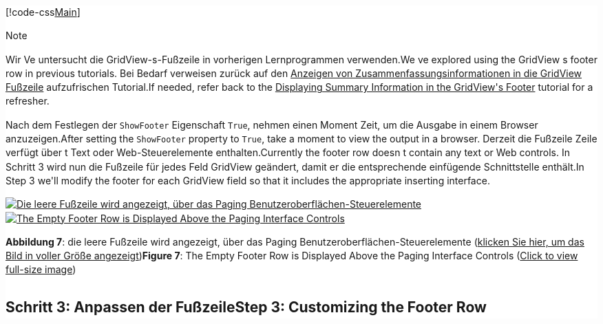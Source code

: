 

[!code-css[Main](inserting-a-new-record-from-the-gridview-s-footer-vb/samples/sample2.css)]

> [!NOTE]
> <span data-ttu-id="fd16d-152">Wir Ve untersucht die GridView-s-Fußzeile in vorherigen Lernprogrammen verwenden.</span><span class="sxs-lookup"><span data-stu-id="fd16d-152">We ve explored using the GridView s footer row in previous tutorials.</span></span> <span data-ttu-id="fd16d-153">Bei Bedarf verweisen zurück auf den [Anzeigen von Zusammenfassungsinformationen in die GridView Fußzeile](../custom-formatting/displaying-summary-information-in-the-gridview-s-footer-vb.md) aufzufrischen Tutorial.</span><span class="sxs-lookup"><span data-stu-id="fd16d-153">If needed, refer back to the [Displaying Summary Information in the GridView's Footer](../custom-formatting/displaying-summary-information-in-the-gridview-s-footer-vb.md) tutorial for a refresher.</span></span>


<span data-ttu-id="fd16d-154">Nach dem Festlegen der `ShowFooter` Eigenschaft `True`, nehmen einen Moment Zeit, um die Ausgabe in einem Browser anzuzeigen.</span><span class="sxs-lookup"><span data-stu-id="fd16d-154">After setting the `ShowFooter` property to `True`, take a moment to view the output in a browser.</span></span> <span data-ttu-id="fd16d-155">Derzeit die Fußzeile Zeile verfügt über t Text oder Web-Steuerelemente enthalten.</span><span class="sxs-lookup"><span data-stu-id="fd16d-155">Currently the footer row doesn t contain any text or Web controls.</span></span> <span data-ttu-id="fd16d-156">In Schritt 3 wird nun die Fußzeile für jedes Feld GridView geändert, damit er die entsprechende einfügende Schnittstelle enthält.</span><span class="sxs-lookup"><span data-stu-id="fd16d-156">In Step 3 we'll modify the footer for each GridView field so that it includes the appropriate inserting interface.</span></span>


<span data-ttu-id="fd16d-157">[![Die leere Fußzeile wird angezeigt, über das Paging Benutzeroberflächen-Steuerelemente](inserting-a-new-record-from-the-gridview-s-footer-vb/_static/image7.gif)](inserting-a-new-record-from-the-gridview-s-footer-vb/_static/image13.png)</span><span class="sxs-lookup"><span data-stu-id="fd16d-157">[![The Empty Footer Row is Displayed Above the Paging Interface Controls](inserting-a-new-record-from-the-gridview-s-footer-vb/_static/image7.gif)](inserting-a-new-record-from-the-gridview-s-footer-vb/_static/image13.png)</span></span>

<span data-ttu-id="fd16d-158">**Abbildung 7**: die leere Fußzeile wird angezeigt, über das Paging Benutzeroberflächen-Steuerelemente ([klicken Sie hier, um das Bild in voller Größe angezeigt](inserting-a-new-record-from-the-gridview-s-footer-vb/_static/image14.png))</span><span class="sxs-lookup"><span data-stu-id="fd16d-158">**Figure 7**: The Empty Footer Row is Displayed Above the Paging Interface Controls ([Click to view full-size image](inserting-a-new-record-from-the-gridview-s-footer-vb/_static/image14.png))</span></span>


## <a name="step-3-customizing-the-footer-row"></a><span data-ttu-id="fd16d-159">Schritt 3: Anpassen der Fußzeile</span><span class="sxs-lookup"><span data-stu-id="fd16d-159">Step 3: Customizing the Footer Row</span></span>

